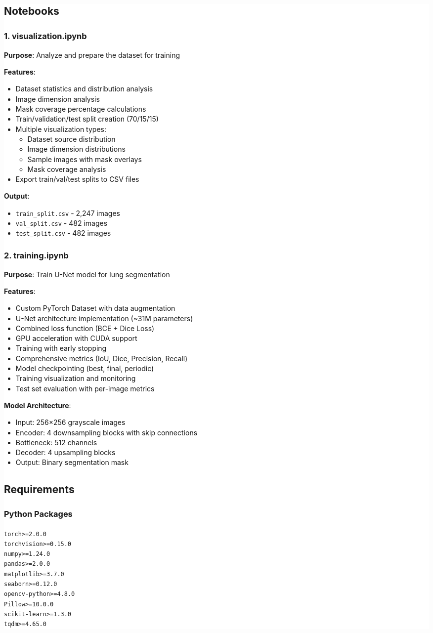 ## Notebooks

### 1. visualization.ipynb
**Purpose**: Analyze and prepare the dataset for training

**Features**:
- Dataset statistics and distribution analysis
- Image dimension analysis
- Mask coverage percentage calculations
- Train/validation/test split creation (70/15/15)
- Multiple visualization types:
  - Dataset source distribution
  - Image dimension distributions
  - Sample images with mask overlays
  - Mask coverage analysis
- Export train/val/test splits to CSV files

**Output**:
- `train_split.csv` - 2,247 images
- `val_split.csv` - 482 images
- `test_split.csv` - 482 images

### 2. training.ipynb
**Purpose**: Train U-Net model for lung segmentation

**Features**:
- Custom PyTorch Dataset with data augmentation
- U-Net architecture implementation (~31M parameters)
- Combined loss function (BCE + Dice Loss)
- GPU acceleration with CUDA support
- Training with early stopping
- Comprehensive metrics (IoU, Dice, Precision, Recall)
- Model checkpointing (best, final, periodic)
- Training visualization and monitoring
- Test set evaluation with per-image metrics

**Model Architecture**:
- Input: 256×256 grayscale images
- Encoder: 4 downsampling blocks with skip connections
- Bottleneck: 512 channels
- Decoder: 4 upsampling blocks
- Output: Binary segmentation mask

## Requirements

### Python Packages
```
torch>=2.0.0
torchvision>=0.15.0
numpy>=1.24.0
pandas>=2.0.0
matplotlib>=3.7.0
seaborn>=0.12.0
opencv-python>=4.8.0
Pillow>=10.0.0
scikit-learn>=1.3.0
tqdm>=4.65.0
```
